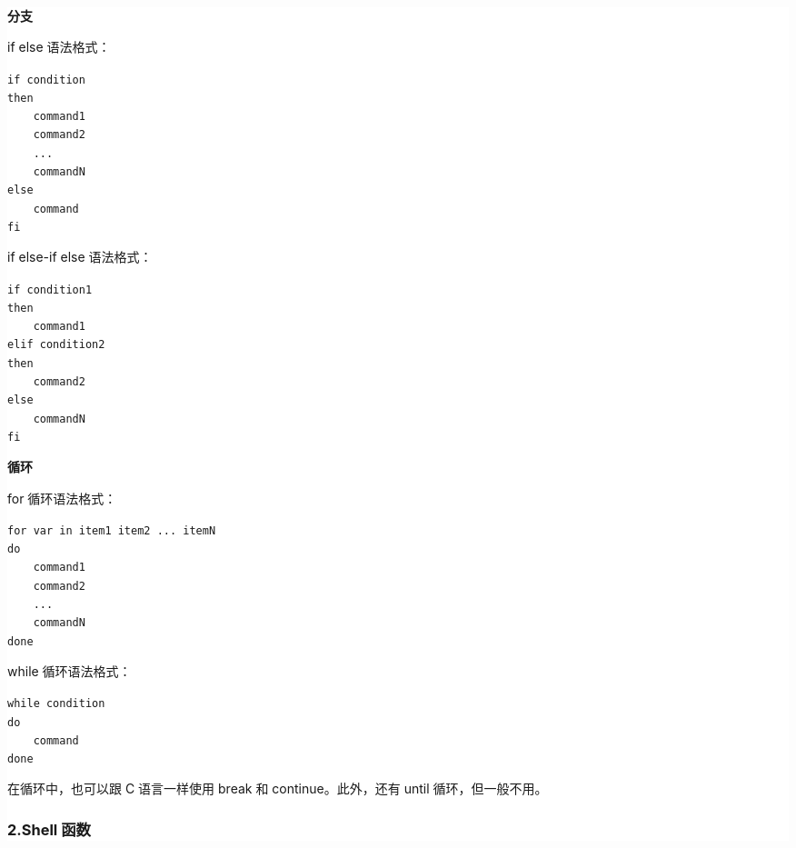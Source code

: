 **分支**

if else 语法格式：

```shell
if condition
then
    command1
    command2
    ...
    commandN
else
    command
fi
```

if else-if else 语法格式：

```shell
if condition1
then
    command1
elif condition2
then
    command2
else
    commandN
fi
```

**循环**

for 循环语法格式：

```shell
for var in item1 item2 ... itemN
do
    command1
    command2
    ...
    commandN
done
```

while 循环语法格式：

```shell
while condition
do
    command
done
```

在循环中，也可以跟 C 语言一样使用 break 和 continue。此外，还有 until 循环，但一般不用。

### 2.Shell 函数
